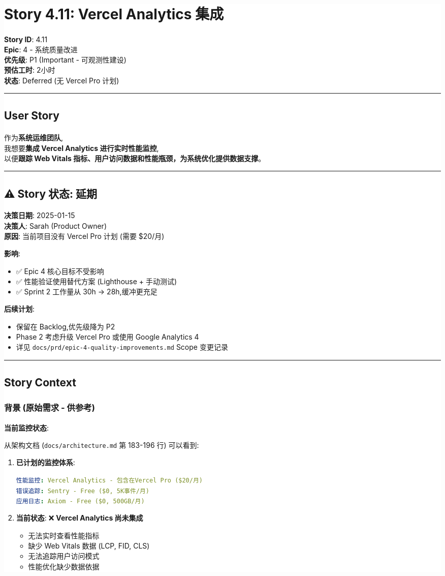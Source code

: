 # Story 4.11: Vercel Analytics 集成

**Story ID**: 4.11  
**Epic**: 4 - 系统质量改进  
**优先级**: P1 (Important - 可观测性建设)  
**预估工时**: 2小时  
**状态**: Deferred (无 Vercel Pro 计划)

---

## User Story

作为**系统运维团队**,  
我想要**集成 Vercel Analytics 进行实时性能监控**,  
以便**跟踪 Web Vitals 指标、用户访问数据和性能瓶颈，为系统优化提供数据支撑**。

---

## ⚠️ Story 状态: 延期

**决策日期**: 2025-01-15  
**决策人**: Sarah (Product Owner)  
**原因**: 当前项目没有 Vercel Pro 计划 (需要 $20/月)

**影响**:
- ✅ Epic 4 核心目标不受影响
- ✅ 性能验证使用替代方案 (Lighthouse + 手动测试)
- ✅ Sprint 2 工作量从 30h → 28h,缓冲更充足

**后续计划**:
- 保留在 Backlog,优先级降为 P2
- Phase 2 考虑升级 Vercel Pro 或使用 Google Analytics 4
- 详见 `docs/prd/epic-4-quality-improvements.md` Scope 变更记录

---

## Story Context

### 背景 (原始需求 - 供参考)

**当前监控状态**:

从架构文档 (`docs/architecture.md` 第 183-196 行) 可以看到:

1. **已计划的监控体系**:
   ```yaml
   性能监控: Vercel Analytics - 包含在Vercel Pro ($20/月)
   错误追踪: Sentry - Free ($0, 5K事件/月)
   应用日志: Axiom - Free ($0, 500GB/月)
   ```

2. **当前状态**: ❌ **Vercel Analytics 尚未集成**
   - 无法实时查看性能指标
   - 缺少 Web Vitals 数据 (LCP, FID, CLS)
   - 无法追踪用户访问模式
   - 性能优化缺少数据依据

